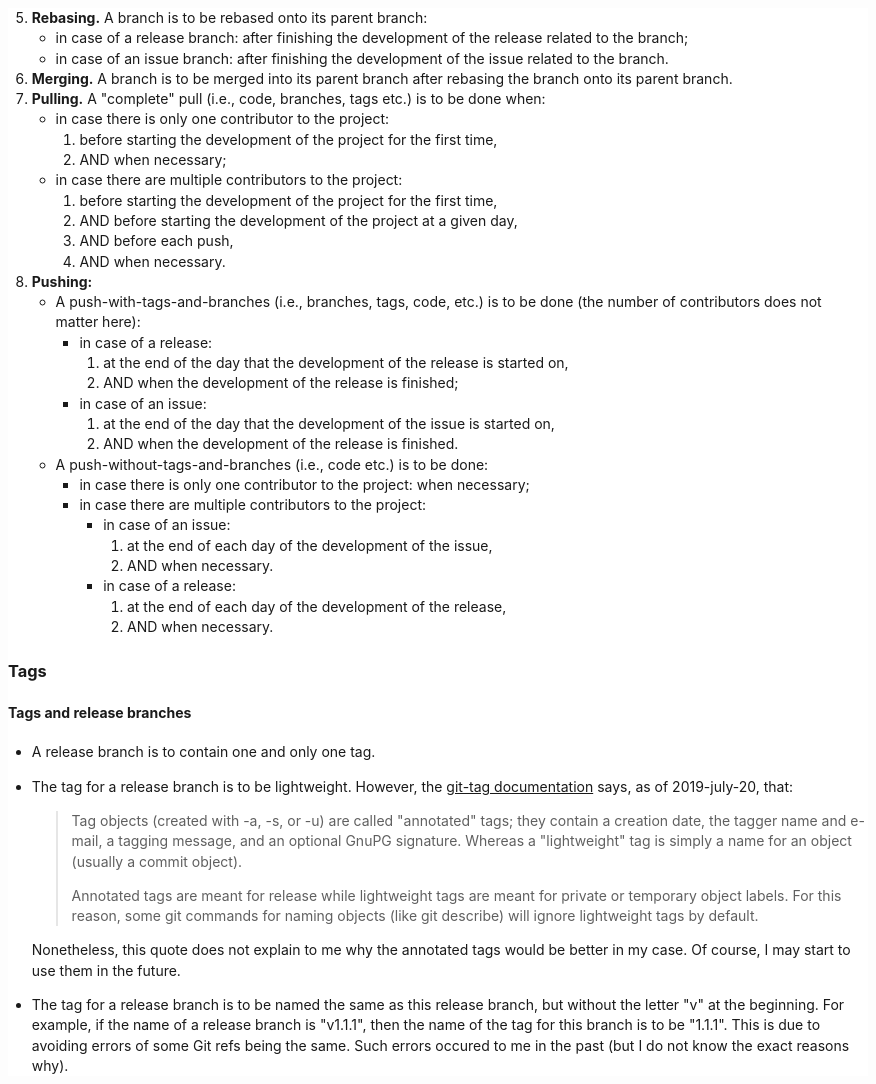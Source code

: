 5. **Rebasing.** A branch is to be rebased onto its parent branch:
    - in case of a release branch: after finishing the development of the release related to the branch;
    - in case of an issue branch: after finishing the development of the issue related to the branch.
4. **Merging.** A branch is to be merged into its parent branch after rebasing the branch onto its parent branch.
5. **Pulling.** A "complete" pull (i.e., code, branches, tags etc.) is to be done when:
    - in case there is only one contributor to the project:
        1. before starting the development of the project for the first time,
        2. AND when necessary;
    - in case there are multiple contributors to the project:
        1. before starting the development of the project for the first time,
        2. AND before starting the development of the project at a given day,
        3. AND before each push,
        4. AND when necessary.
6. **Pushing:**
    - A push-with-tags-and-branches (i.e., branches, tags, code, etc.) is to be done (the number of contributors does not matter here):
        - in case of a release:
            1. at the end of the day that the development of the release is started on,
            2. AND when the development of the release is finished;
        - in case of an issue:
            1. at the end of the day that the development of the issue is started on,
            2. AND when the development of the release is finished.
    - A push-without-tags-and-branches (i.e., code etc.) is to be done:
        - in case there is only one contributor to the project: when necessary;
        - in case there are multiple contributors to the project:
            - in case of an issue:
                1. at the end of each day of the development of the issue,
                2. AND when necessary.
            - in case of a release:
                1. at the end of each day of the development of the release,
                2. AND when necessary.

### Tags

#### Tags and release branches

- A release branch is to contain one and only one tag.
- The tag for a release branch is to be lightweight. However, the [git-tag documentation](https://git-scm.com/docs/git-tag) says, as of 2019-july-20, that:
    > Tag objects (created with -a, -s, or -u) are called "annotated" tags; they contain a creation date, the tagger name and e-mail, a tagging message, and an optional GnuPG signature. Whereas a "lightweight" tag is simply a name for an object (usually a commit object).
    > 
    > Annotated tags are meant for release while lightweight tags are meant for private or temporary object labels. For this reason, some git commands for naming objects (like git describe) will ignore lightweight tags by default.
    
    Nonetheless, this quote does not explain to me why the annotated tags would be better in my case. Of course, I may start to use them in the future.
- The tag for a release branch is to be named the same as this release branch, but without the letter "v" at the beginning. For example, if the name of a release branch is "v1.1.1", then the name of the tag for this branch is to be "1.1.1". This is due to avoiding errors of some Git refs being the same. Such errors occured to me in the past (but I do not know the exact reasons why).
